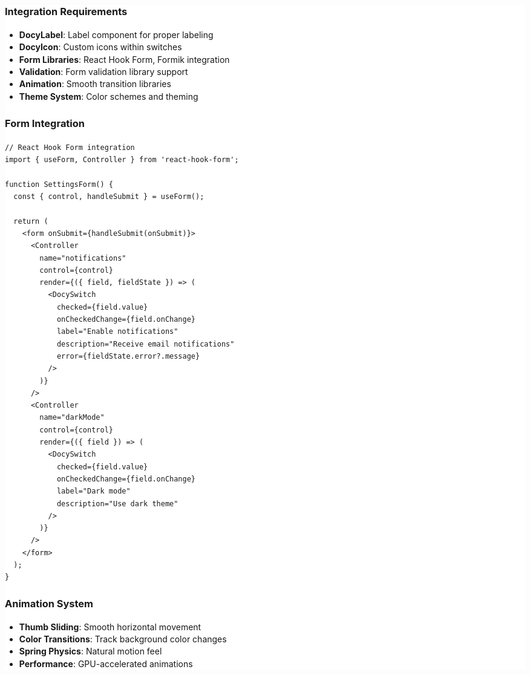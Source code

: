 ### Integration Requirements
- **DocyLabel**: Label component for proper labeling
- **DocyIcon**: Custom icons within switches
- **Form Libraries**: React Hook Form, Formik integration
- **Validation**: Form validation library support
- **Animation**: Smooth transition libraries
- **Theme System**: Color schemes and theming

### Form Integration
```tsx
// React Hook Form integration
import { useForm, Controller } from 'react-hook-form';

function SettingsForm() {
  const { control, handleSubmit } = useForm();

  return (
    <form onSubmit={handleSubmit(onSubmit)}>
      <Controller
        name="notifications"
        control={control}
        render={({ field, fieldState }) => (
          <DocySwitch
            checked={field.value}
            onCheckedChange={field.onChange}
            label="Enable notifications"
            description="Receive email notifications"
            error={fieldState.error?.message}
          />
        )}
      />
      <Controller
        name="darkMode"
        control={control}
        render={({ field }) => (
          <DocySwitch
            checked={field.value}
            onCheckedChange={field.onChange}
            label="Dark mode"
            description="Use dark theme"
          />
        )}
      />
    </form>
  );
}
```

### Animation System
- **Thumb Sliding**: Smooth horizontal movement
- **Color Transitions**: Track background color changes
- **Spring Physics**: Natural motion feel
- **Performance**: GPU-accelerated animations
